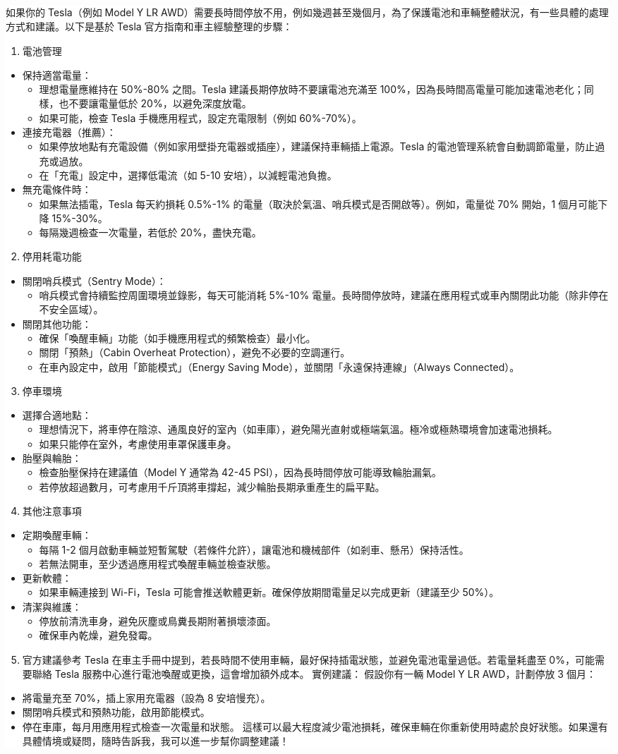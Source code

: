 如果你的 Tesla（例如 Model Y LR AWD）需要長時間停放不用，例如幾週甚至幾個月，為了保護電池和車輛整體狀況，有一些具體的處理方式和建議。以下是基於 Tesla 官方指南和車主經驗整理的步驟：
1. 電池管理
* 保持適當電量：
    * 理想電量應維持在 50%-80% 之間。Tesla 建議長期停放時不要讓電池充滿至 100%，因為長時間高電量可能加速電池老化；同樣，也不要讓電量低於 20%，以避免深度放電。
    * 如果可能，檢查 Tesla 手機應用程式，設定充電限制（例如 60%-70%）。
* 連接充電器（推薦）：
    * 如果停放地點有充電設備（例如家用壁掛充電器或插座），建議保持車輛插上電源。Tesla 的電池管理系統會自動調節電量，防止過充或過放。
    * 在「充電」設定中，選擇低電流（如 5-10 安培），以減輕電池負擔。
* 無充電條件時：
    * 如果無法插電，Tesla 每天約損耗 0.5%-1% 的電量（取決於氣溫、哨兵模式是否開啟等）。例如，電量從 70% 開始，1 個月可能下降 15%-30%。
    * 每隔幾週檢查一次電量，若低於 20%，盡快充電。
2. 停用耗電功能
* 關閉哨兵模式（Sentry Mode）：
    * 哨兵模式會持續監控周圍環境並錄影，每天可能消耗 5%-10% 電量。長時間停放時，建議在應用程式或車內關閉此功能（除非停在不安全區域）。
* 關閉其他功能：
    * 確保「喚醒車輛」功能（如手機應用程式的頻繁檢查）最小化。
    * 關閉「預熱」（Cabin Overheat Protection），避免不必要的空調運行。
    * 在車內設定中，啟用「節能模式」（Energy Saving Mode），並關閉「永遠保持連線」（Always Connected）。
3. 停車環境
* 選擇合適地點：
    * 理想情況下，將車停在陰涼、通風良好的室內（如車庫），避免陽光直射或極端氣溫。極冷或極熱環境會加速電池損耗。
    * 如果只能停在室外，考慮使用車罩保護車身。
* 胎壓與輪胎：
    * 檢查胎壓保持在建議值（Model Y 通常為 42-45 PSI），因為長時間停放可能導致輪胎漏氣。
    * 若停放超過數月，可考慮用千斤頂將車撐起，減少輪胎長期承重產生的扁平點。
4. 其他注意事項
* 定期喚醒車輛：
    * 每隔 1-2 個月啟動車輛並短暫駕駛（若條件允許），讓電池和機械部件（如剎車、懸吊）保持活性。
    * 若無法開車，至少透過應用程式喚醒車輛並檢查狀態。
* 更新軟體：
    * 如果車輛連接到 Wi-Fi，Tesla 可能會推送軟體更新。確保停放期間電量足以完成更新（建議至少 50%）。
* 清潔與維護：
    * 停放前清洗車身，避免灰塵或鳥糞長期附著損壞漆面。
    * 確保車內乾燥，避免發霉。
5. 官方建議參考
Tesla 在車主手冊中提到，若長時間不使用車輛，最好保持插電狀態，並避免電池電量過低。若電量耗盡至 0%，可能需要聯絡 Tesla 服務中心進行電池喚醒或更換，這會增加額外成本。
實例建議：
假設你有一輛 Model Y LR AWD，計劃停放 3 個月：
* 將電量充至 70%，插上家用充電器（設為 8 安培慢充）。
* 關閉哨兵模式和預熱功能，啟用節能模式。
* 停在車庫，每月用應用程式檢查一次電量和狀態。
這樣可以最大程度減少電池損耗，確保車輛在你重新使用時處於良好狀態。如果還有具體情境或疑問，隨時告訴我，我可以進一步幫你調整建議！
